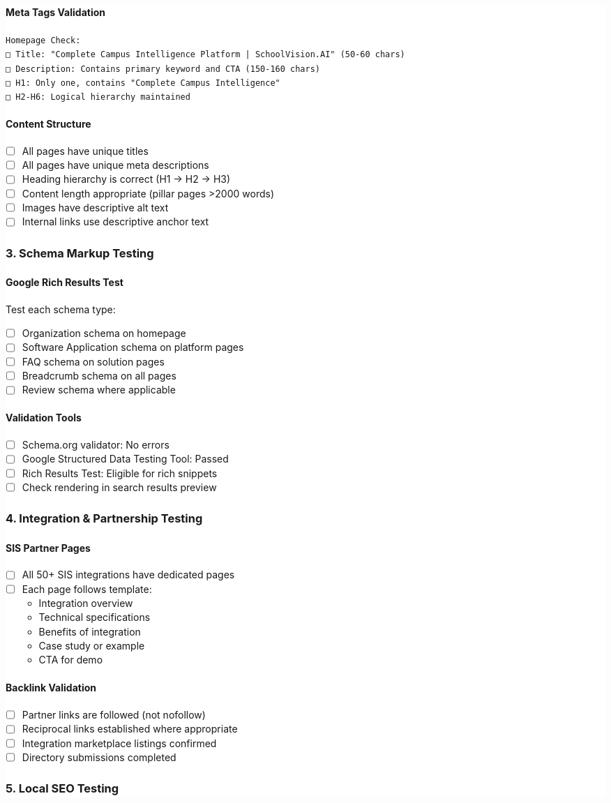 #### Meta Tags Validation
```
Homepage Check:
□ Title: "Complete Campus Intelligence Platform | SchoolVision.AI" (50-60 chars)
□ Description: Contains primary keyword and CTA (150-160 chars)
□ H1: Only one, contains "Complete Campus Intelligence"
□ H2-H6: Logical hierarchy maintained
```

#### Content Structure
- [ ] All pages have unique titles
- [ ] All pages have unique meta descriptions
- [ ] Heading hierarchy is correct (H1 → H2 → H3)
- [ ] Content length appropriate (pillar pages >2000 words)
- [ ] Images have descriptive alt text
- [ ] Internal links use descriptive anchor text

### 3. Schema Markup Testing

#### Google Rich Results Test
Test each schema type:
- [ ] Organization schema on homepage
- [ ] Software Application schema on platform pages
- [ ] FAQ schema on solution pages
- [ ] Breadcrumb schema on all pages
- [ ] Review schema where applicable

#### Validation Tools
- [ ] Schema.org validator: No errors
- [ ] Google Structured Data Testing Tool: Passed
- [ ] Rich Results Test: Eligible for rich snippets
- [ ] Check rendering in search results preview

### 4. Integration & Partnership Testing

#### SIS Partner Pages
- [ ] All 50+ SIS integrations have dedicated pages
- [ ] Each page follows template:
  - Integration overview
  - Technical specifications
  - Benefits of integration
  - Case study or example
  - CTA for demo

#### Backlink Validation
- [ ] Partner links are followed (not nofollow)
- [ ] Reciprocal links established where appropriate
- [ ] Integration marketplace listings confirmed
- [ ] Directory submissions completed

### 5. Local SEO Testing
